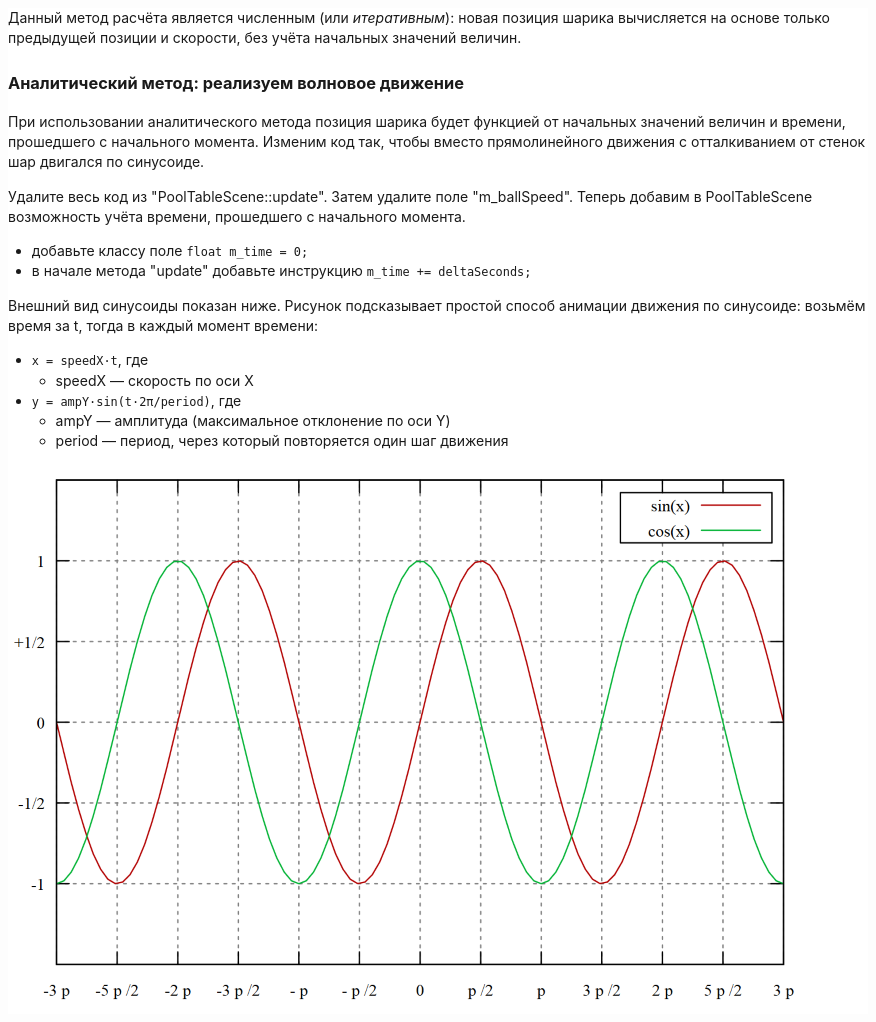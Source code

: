 Данный метод расчёта является численным (или *итеративным*): новая позиция шарика вычисляется на основе только предыдущей позиции и скорости, без учёта начальных значений величин.

### Аналитический метод: реализуем волновое движение

При использовании аналитического метода позиция шарика будет функцией от начальных значений величин и времени, прошедшего с начального момента. Изменим код так, чтобы вместо прямолинейного движения с отталкиванием от стенок шар двигался по синусоиде.

Удалите весь код из "PoolTableScene::update". Затем удалите поле "m_ballSpeed". Теперь добавим в PoolTableScene возможность учёта времени, прошедшего с начального момента.

* добавьте классу поле `float m_time = 0;`
* в начале метода "update" добавьте инструкцию `m_time += deltaSeconds;`

Внешний вид синусоиды показан ниже. Рисунок подсказывает простой способ анимации движения по синусоиде: возьмём время за t, тогда в каждый момент времени:

* `x = speedX·t`, где
    * speedX — скорость по оси X
* `y = ampY·sin(t·2π/period)`, где
    * ampY — амплитуда (максимальное отклонение по оси Y)
    * period — период, через который повторяется один шаг движения

![Иллюстрация](img/2d/sinusoid.png)
